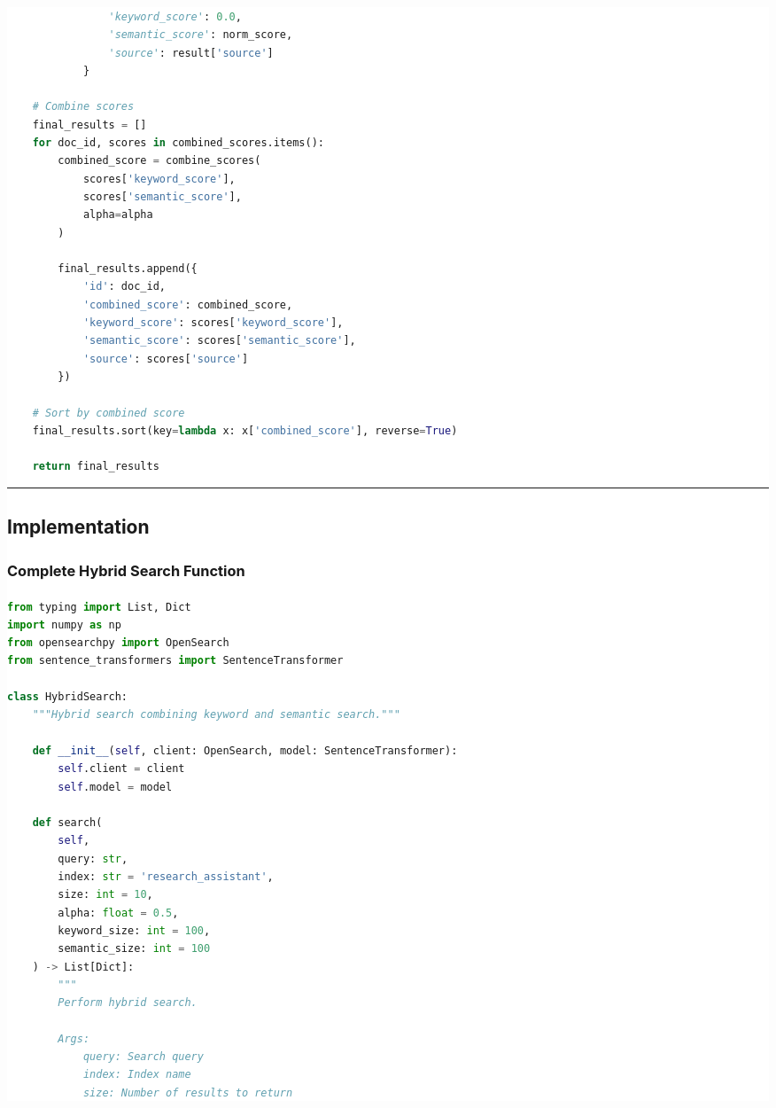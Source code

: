 ```python
                'keyword_score': 0.0,
                'semantic_score': norm_score,
                'source': result['source']
            }

    # Combine scores
    final_results = []
    for doc_id, scores in combined_scores.items():
        combined_score = combine_scores(
            scores['keyword_score'],
            scores['semantic_score'],
            alpha=alpha
        )

        final_results.append({
            'id': doc_id,
            'combined_score': combined_score,
            'keyword_score': scores['keyword_score'],
            'semantic_score': scores['semantic_score'],
            'source': scores['source']
        })

    # Sort by combined score
    final_results.sort(key=lambda x: x['combined_score'], reverse=True)

    return final_results
```

---

## Implementation

### Complete Hybrid Search Function

```python
from typing import List, Dict
import numpy as np
from opensearchpy import OpenSearch
from sentence_transformers import SentenceTransformer

class HybridSearch:
    """Hybrid search combining keyword and semantic search."""

    def __init__(self, client: OpenSearch, model: SentenceTransformer):
        self.client = client
        self.model = model

    def search(
        self,
        query: str,
        index: str = 'research_assistant',
        size: int = 10,
        alpha: float = 0.5,
        keyword_size: int = 100,
        semantic_size: int = 100
    ) -> List[Dict]:
        """
        Perform hybrid search.

        Args:
            query: Search query
            index: Index name
            size: Number of results to return
```